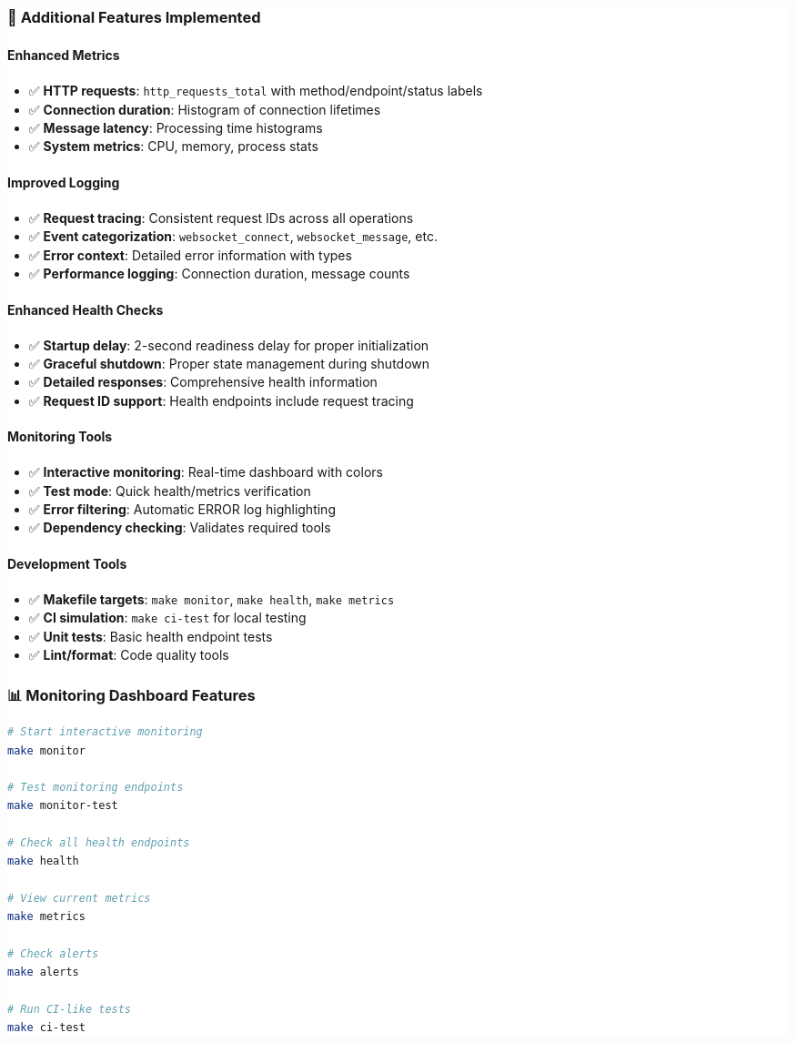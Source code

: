 ### 🔧 **Additional Features Implemented**

#### **Enhanced Metrics**
- ✅ **HTTP requests**: `http_requests_total` with method/endpoint/status labels
- ✅ **Connection duration**: Histogram of connection lifetimes
- ✅ **Message latency**: Processing time histograms
- ✅ **System metrics**: CPU, memory, process stats

#### **Improved Logging**
- ✅ **Request tracing**: Consistent request IDs across all operations
- ✅ **Event categorization**: `websocket_connect`, `websocket_message`, etc.
- ✅ **Error context**: Detailed error information with types
- ✅ **Performance logging**: Connection duration, message counts

#### **Enhanced Health Checks**
- ✅ **Startup delay**: 2-second readiness delay for proper initialization
- ✅ **Graceful shutdown**: Proper state management during shutdown
- ✅ **Detailed responses**: Comprehensive health information
- ✅ **Request ID support**: Health endpoints include request tracing

#### **Monitoring Tools**
- ✅ **Interactive monitoring**: Real-time dashboard with colors
- ✅ **Test mode**: Quick health/metrics verification
- ✅ **Error filtering**: Automatic ERROR log highlighting
- ✅ **Dependency checking**: Validates required tools

#### **Development Tools**
- ✅ **Makefile targets**: `make monitor`, `make health`, `make metrics`
- ✅ **CI simulation**: `make ci-test` for local testing
- ✅ **Unit tests**: Basic health endpoint tests
- ✅ **Lint/format**: Code quality tools

### 📊 **Monitoring Dashboard Features**

```bash
# Start interactive monitoring
make monitor

# Test monitoring endpoints
make monitor-test

# Check all health endpoints
make health

# View current metrics
make metrics

# Check alerts
make alerts

# Run CI-like tests
make ci-test
```
